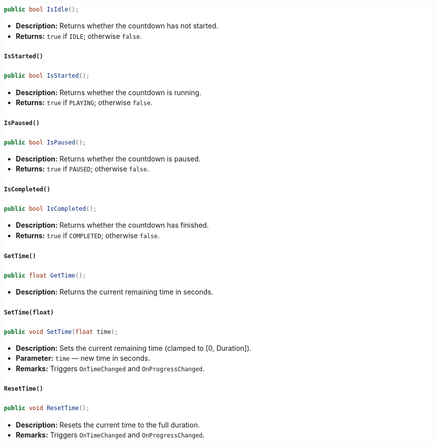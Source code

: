 ```csharp
public bool IsIdle();
```

- **Description:** Returns whether the countdown has not started.
- **Returns:** `true` if `IDLE`; otherwise `false`.

#### `IsStarted()`

```csharp
public bool IsStarted();
```

- **Description:** Returns whether the countdown is running.
- **Returns:** `true` if `PLAYING`; otherwise `false`.

#### `IsPaused()`

```csharp
public bool IsPaused();
```

- **Description:** Returns whether the countdown is paused.
- **Returns:** `true` if `PAUSED`; otherwise `false`.

#### `IsCompleted()`

```csharp
public bool IsCompleted();
```

- **Description:** Returns whether the countdown has finished.
- **Returns:** `true` if `COMPLETED`; otherwise `false`.

#### `GetTime()`

```csharp
public float GetTime();
```

- **Description:** Returns the current remaining time in seconds.

#### `SetTime(float)`

```csharp
public void SetTime(float time);
```

- **Description:** Sets the current remaining time (clamped to [0, Duration]).
- **Parameter:** `time` — new time in seconds.
- **Remarks:** Triggers `OnTimeChanged` and `OnProgressChanged`.

#### `ResetTime()`

```csharp
public void ResetTime();  
```

- **Description:** Resets the current time to the full duration.
- **Remarks:** Triggers `OnTimeChanged` and `OnProgressChanged`.
